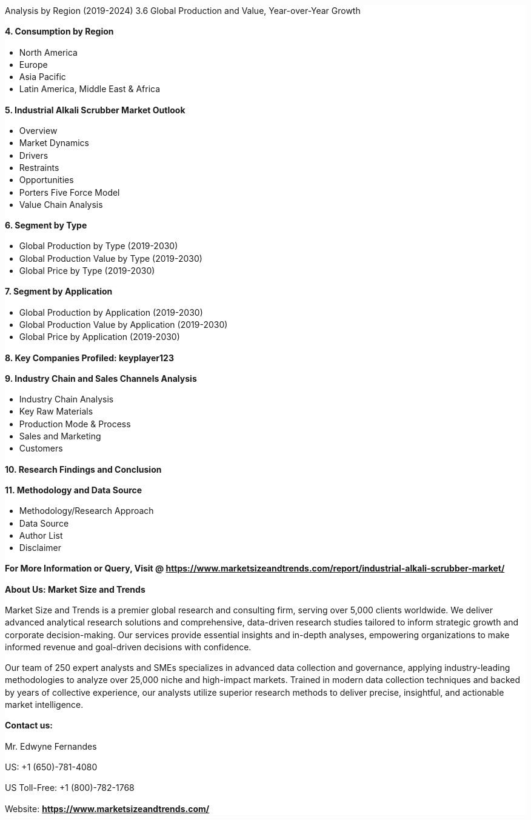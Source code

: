 Analysis by Region (2019-2024) 3.6 Global Production and Value, Year-over-Year Growth</li></ul><p><strong>4. Consumption by Region</strong></p><ul><li>North America</li><li>Europe</li><li>Asia Pacific</li><li>Latin America, Middle East &amp; Africa</li></ul><p><strong>5. Industrial Alkali Scrubber Market Outlook</strong></p><ul><li>Overview</li><li>Market Dynamics</li><li>Drivers</li><li>Restraints</li><li>Opportunities</li><li>Porters Five Force Model</li><li>Value Chain Analysis&nbsp;</li></ul><p><strong>6. Segment by Type</strong></p><ul><li>Global Production by Type (2019-2030)</li><li>Global Production Value by Type (2019-2030)</li><li>Global Price by Type (2019-2030)</li></ul><p><strong>7. Segment by Application</strong></p><ul><li>Global Production by Application (2019-2030)</li><li>Global Production Value by Application (2019-2030)</li><li>Global Price by Application (2019-2030)</li></ul><p><strong>8. Key Companies Profiled: keyplayer123</strong></p><p><strong>9. Industry Chain and Sales Channels Analysis</strong></p><ul><li>Industry Chain Analysis</li><li>Key Raw Materials</li><li>Production Mode &amp; Process</li><li>Sales and Marketing</li><li>Customers</li></ul><p><strong>10. Research Findings and Conclusion</strong></p><p><strong>11. Methodology and Data Source</strong></p><ul><li>Methodology/Research Approach</li><li>Data Source</li><li>Author List</li><li>Disclaimer</li></ul></p><p><strong>For More Information or Query, Visit @ <a href="https://www.marketsizeandtrends.com/report/industrial-alkali-scrubber-market/">https://www.marketsizeandtrends.com/report/industrial-alkali-scrubber-market/</a></strong></p><p><strong>About Us: Market Size and Trends</strong></p><p>Market Size and Trends is a premier global research and consulting firm, serving over 5,000 clients worldwide. We deliver advanced analytical research solutions and comprehensive, data-driven research studies tailored to inform strategic growth and corporate decision-making. Our services provide essential insights and in-depth analyses, empowering organizations to make informed revenue and goal-driven decisions with confidence.</p><p>Our team of 250 expert analysts and SMEs specializes in advanced data collection and governance, applying industry-leading methodologies to analyze over 25,000 niche and high-impact markets. Trained in modern data collection techniques and backed by years of collective experience, our analysts utilize superior research methods to deliver precise, insightful, and actionable market intelligence.</p><p><strong>Contact us:</strong></p><p>Mr. Edwyne Fernandes</p><p>US: +1 (650)-781-4080</p><p>US Toll-Free: +1 (800)-782-1768</p><p>Website: <strong><a href="https://www.marketsizeandtrends.com/">https://www.marketsizeandtrends.com/</a></strong></p>
